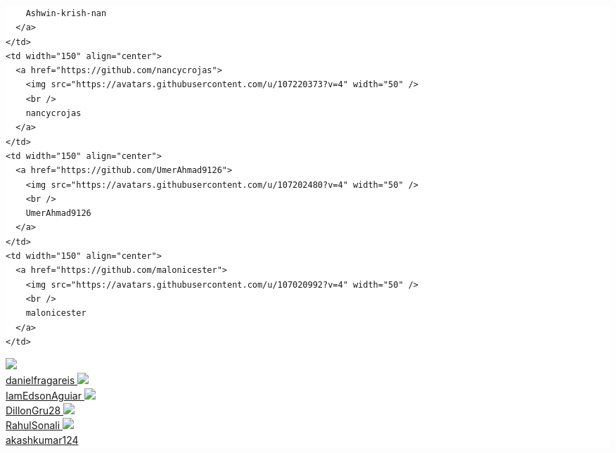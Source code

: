         Ashwin-krish-nan
      </a>
    </td>
    <td width="150" align="center">
      <a href="https://github.com/nancycrojas">
        <img src="https://avatars.githubusercontent.com/u/107220373?v=4" width="50" />
        <br />
        nancycrojas
      </a>
    </td>
    <td width="150" align="center">
      <a href="https://github.com/UmerAhmad9126">
        <img src="https://avatars.githubusercontent.com/u/107202480?v=4" width="50" />
        <br />
        UmerAhmad9126
      </a>
    </td>
    <td width="150" align="center">
      <a href="https://github.com/malonicester">
        <img src="https://avatars.githubusercontent.com/u/107020992?v=4" width="50" />
        <br />
        malonicester
      </a>
    </td>
  </tr><tr>
    <td width="150" align="center">
      <a href="https://github.com/danielfragareis">
        <img src="https://avatars.githubusercontent.com/u/106912659?v=4" width="50" />
        <br />
        danielfragareis
      </a>
    </td>
    <td width="150" align="center">
      <a href="https://github.com/IamEdsonAguiar">
        <img src="https://avatars.githubusercontent.com/u/106551525?v=4" width="50" />
        <br />
        IamEdsonAguiar
      </a>
    </td>
    <td width="150" align="center">
      <a href="https://github.com/DillonGru28">
        <img src="https://avatars.githubusercontent.com/u/106413931?v=4" width="50" />
        <br />
        DillonGru28
      </a>
    </td>
    <td width="150" align="center">
      <a href="https://github.com/RahulSonali">
        <img src="https://avatars.githubusercontent.com/u/106369952?v=4" width="50" />
        <br />
        RahulSonali
      </a>
    </td>
    <td width="150" align="center">
      <a href="https://github.com/akashkumar124">
        <img src="https://avatars.githubusercontent.com/u/106341265?v=4" width="50" />
        <br />
        akashkumar124
      </a>